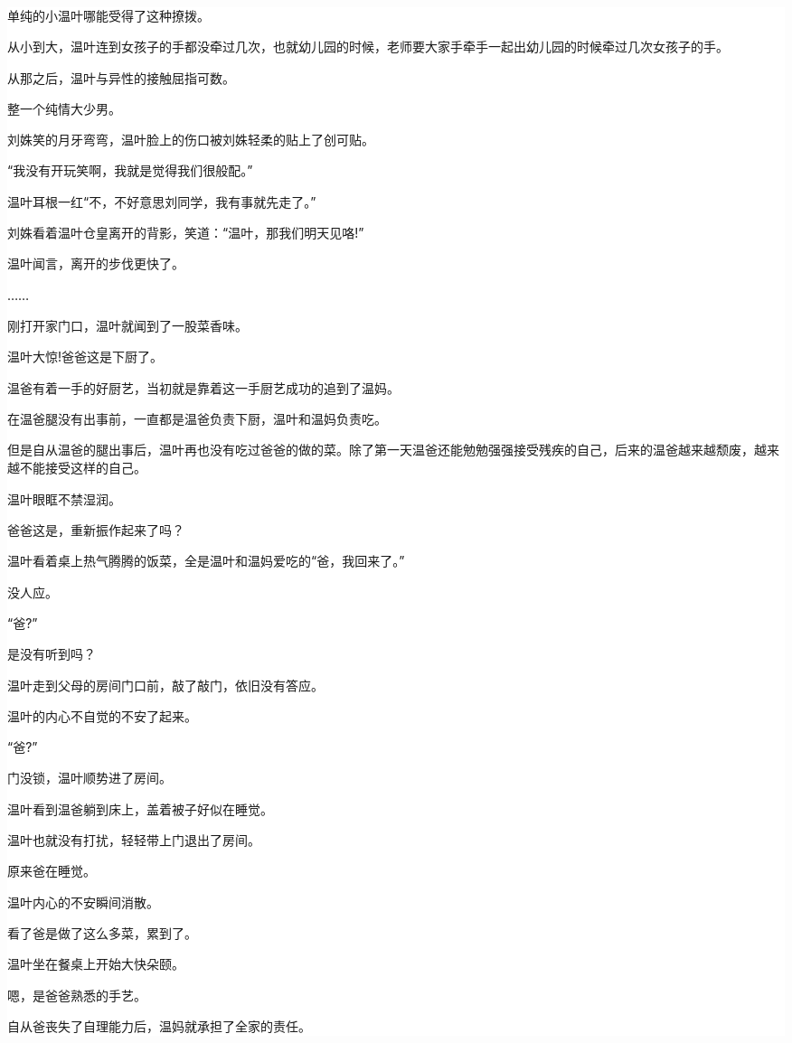 单纯的小温叶哪能受得了这种撩拨。

从小到大，温叶连到女孩子的手都没牵过几次，也就幼儿园的时候，老师要大家手牵手一起出幼儿园的时候牵过几次女孩子的手。

从那之后，温叶与异性的接触屈指可数。

整一个纯情大少男。

刘姝笑的月牙弯弯，温叶脸上的伤口被刘姝轻柔的贴上了创可贴。

“我没有开玩笑啊，我就是觉得我们很般配。”

温叶耳根一红“不，不好意思刘同学，我有事就先走了。”

刘姝看着温叶仓皇离开的背影，笑道：“温叶，那我们明天见咯!”

温叶闻言，离开的步伐更快了。

……

刚打开家门口，温叶就闻到了一股菜香味。

温叶大惊!爸爸这是下厨了。

温爸有着一手的好厨艺，当初就是靠着这一手厨艺成功的追到了温妈。

在温爸腿没有出事前，一直都是温爸负责下厨，温叶和温妈负责吃。

但是自从温爸的腿出事后，温叶再也没有吃过爸爸的做的菜。除了第一天温爸还能勉勉强强接受残疾的自己，后来的温爸越来越颓废，越来越不能接受这样的自己。

温叶眼眶不禁湿润。

爸爸这是，重新振作起来了吗？

温叶看着桌上热气腾腾的饭菜，全是温叶和温妈爱吃的“爸，我回来了。”

没人应。

“爸?”

是没有听到吗？

温叶走到父母的房间门口前，敲了敲门，依旧没有答应。

温叶的内心不自觉的不安了起来。

“爸?”

门没锁，温叶顺势进了房间。

温叶看到温爸躺到床上，盖着被子好似在睡觉。

温叶也就没有打扰，轻轻带上门退出了房间。

原来爸在睡觉。

温叶内心的不安瞬间消散。

看了爸是做了这么多菜，累到了。

温叶坐在餐桌上开始大快朵颐。

嗯，是爸爸熟悉的手艺。

自从爸丧失了自理能力后，温妈就承担了全家的责任。
